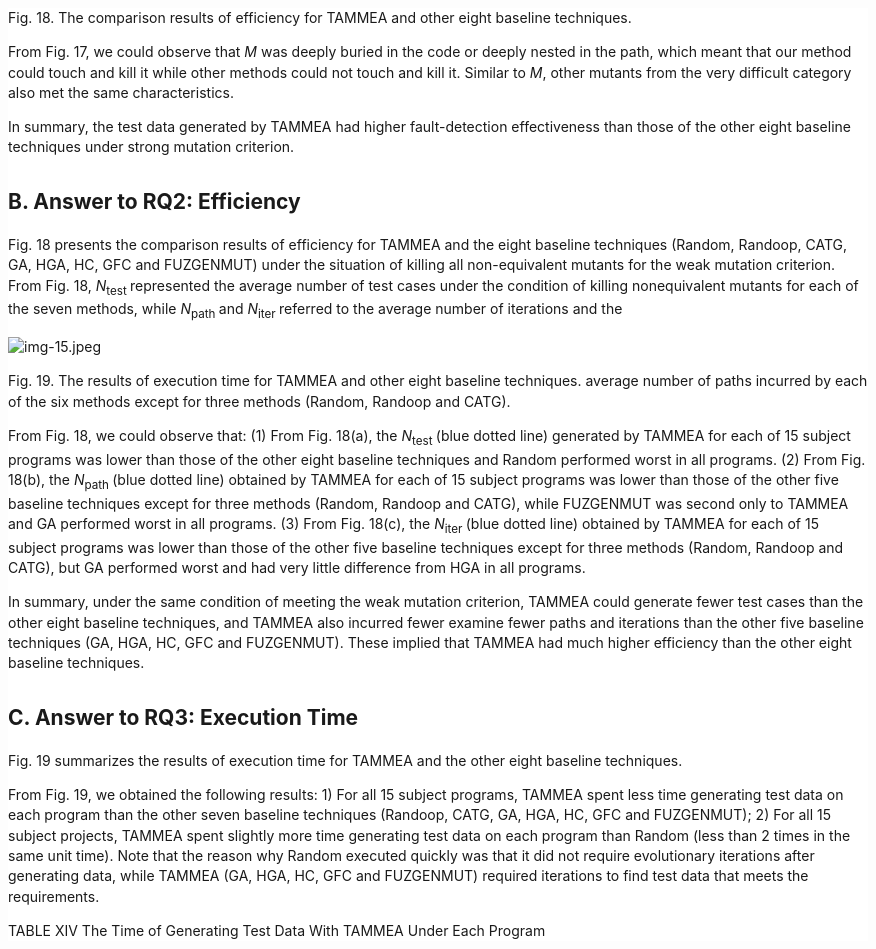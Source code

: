 Fig. 18. The comparison results of efficiency for TAMMEA and other eight baseline techniques.

From Fig. 17, we could observe that $M$ was deeply buried in the code or deeply nested in the path, which meant that our method could touch and kill it while other methods could not touch and kill it. Similar to $M$, other mutants from the very difficult category also met the same characteristics.

In summary, the test data generated by TAMMEA had higher fault-detection effectiveness than those of the other eight baseline techniques under strong mutation criterion.

## B. Answer to RQ2: Efficiency

Fig. 18 presents the comparison results of efficiency for TAMMEA and the eight baseline techniques (Random, Randoop, CATG, GA, HGA, HC, GFC and FUZGENMUT) under the situation of killing all non-equivalent mutants for the weak mutation criterion. From Fig. 18, $N_{\text {test }}$ represented the average number of test cases under the condition of killing nonequivalent mutants for each of the seven methods, while $N_{\text {path }}$ and $N_{\text {iter }}$ referred to the average number of iterations and the

![img-15.jpeg](img-15.jpeg)

Fig. 19. The results of execution time for TAMMEA and other eight baseline techniques.
average number of paths incurred by each of the six methods except for three methods (Random, Randoop and CATG).

From Fig. 18, we could observe that: (1) From Fig. 18(a), the $N_{\text {test }}$ (blue dotted line) generated by TAMMEA for each of 15 subject programs was lower than those of the other eight baseline techniques and Random performed worst in all programs. (2) From Fig. 18(b), the $N_{\text {path }}$ (blue dotted line) obtained by TAMMEA for each of 15 subject programs was lower than those of the other five baseline techniques except for three methods (Random, Randoop and CATG), while FUZGENMUT was second only to TAMMEA and GA performed worst in all programs. (3) From Fig. 18(c), the $N_{\text {iter }}$ (blue dotted line) obtained by TAMMEA for each of 15 subject programs was lower than those of the other five baseline techniques except for three methods (Random, Randoop and CATG), but GA performed worst and had very little difference from HGA in all programs.

In summary, under the same condition of meeting the weak mutation criterion, TAMMEA could generate fewer test cases than the other eight baseline techniques, and TAMMEA also incurred fewer examine fewer paths and iterations than the other five baseline techniques (GA, HGA, HC, GFC and FUZGENMUT). These implied that TAMMEA had much higher efficiency than the other eight baseline techniques.

## C. Answer to RQ3: Execution Time

Fig. 19 summarizes the results of execution time for TAMMEA and the other eight baseline techniques.

From Fig. 19, we obtained the following results: 1) For all 15 subject programs, TAMMEA spent less time generating test data on each program than the other seven baseline techniques (Randoop, CATG, GA, HGA, HC, GFC and FUZGENMUT); 2) For all 15 subject projects, TAMMEA spent slightly more time generating test data on each program than Random (less than 2 times in the same unit time). Note that the reason why Random executed quickly was that it did not require evolutionary iterations after generating data, while TAMMEA (GA, HGA, HC, GFC and FUZGENMUT) required iterations to find test data that meets the requirements.

TABLE XIV
The Time of Generating Test Data With TAMMEA Under Each Program
